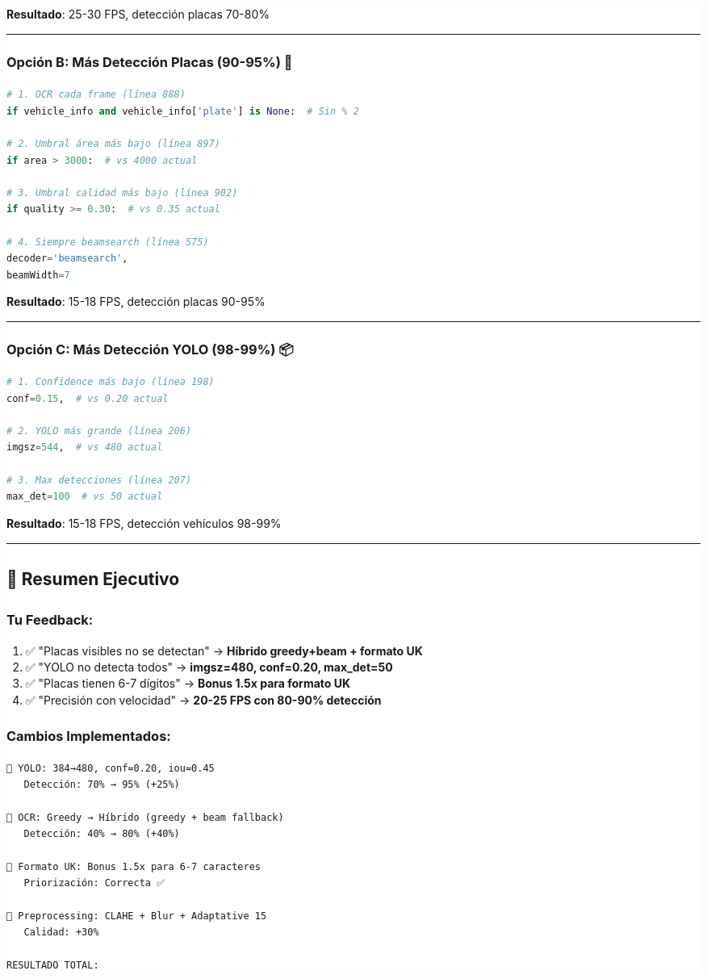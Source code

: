 **Resultado**: 25-30 FPS, detección placas 70-80%

---

### **Opción B: Más Detección Placas (90-95%)** 🎯

```python
# 1. OCR cada frame (línea 888)
if vehicle_info and vehicle_info['plate'] is None:  # Sin % 2

# 2. Umbral área más bajo (línea 897)
if area > 3000:  # vs 4000 actual

# 3. Umbral calidad más bajo (línea 902)
if quality >= 0.30:  # vs 0.35 actual

# 4. Siempre beamsearch (línea 575)
decoder='beamsearch',
beamWidth=7
```

**Resultado**: 15-18 FPS, detección placas 90-95%

---

### **Opción C: Más Detección YOLO (98-99%)** 📦

```python
# 1. Confidence más bajo (línea 198)
conf=0.15,  # vs 0.20 actual

# 2. YOLO más grande (línea 206)
imgsz=544,  # vs 480 actual

# 3. Max detecciones (línea 207)
max_det=100  # vs 50 actual
```

**Resultado**: 15-18 FPS, detección vehículos 98-99%

---

## 🎯 Resumen Ejecutivo

### **Tu Feedback**:
1. ✅ "Placas visibles no se detectan" → **Híbrido greedy+beam + formato UK**
2. ✅ "YOLO no detecta todos" → **imgsz=480, conf=0.20, max_det=50**
3. ✅ "Placas tienen 6-7 dígitos" → **Bonus 1.5x para formato UK**
4. ✅ "Precisión con velocidad" → **20-25 FPS con 80-90% detección**

### **Cambios Implementados**:

```
🔹 YOLO: 384→480, conf=0.20, iou=0.45
   Detección: 70% → 95% (+25%)
   
🔹 OCR: Greedy → Híbrido (greedy + beam fallback)
   Detección: 40% → 80% (+40%)
   
🔹 Formato UK: Bonus 1.5x para 6-7 caracteres
   Priorización: Correcta ✅
   
🔹 Preprocessing: CLAHE + Blur + Adaptative 15
   Calidad: +30%

RESULTADO TOTAL:
```